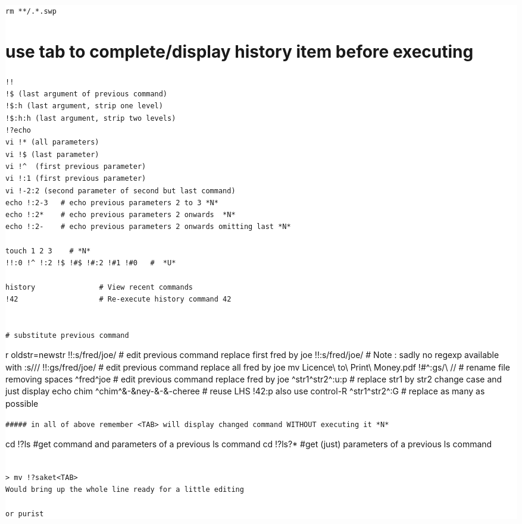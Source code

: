 ```
rm **/.*.swp
```
# use tab to complete/display history item before executing
```
!!
!$ (last argument of previous command)
!$:h (last argument, strip one level)
!$:h:h (last argument, strip two levels)
!?echo
vi !* (all parameters)
vi !$ (last parameter)
vi !^  (first previous parameter)
vi !:1 (first previous parameter)
vi !-2:2 (second parameter of second but last command)
echo !:2-3   # echo previous parameters 2 to 3 *N*
echo !:2*    # echo previous parameters 2 onwards  *N*
echo !:2-    # echo previous parameters 2 onwards omitting last *N*

touch 1 2 3    # *N*
!!:0 !^ !:2 !$ !#$ !#:2 !#1 !#0   #  *U*

history               # View recent commands
!42                   # Re-execute history command 42


# substitute previous command

```
r oldstr=newstr
!!:s/fred/joe/        # edit previous command replace first fred by joe
!!:s/fred/joe/        # Note : sadly no regexp available with :s///
!!:gs/fred/joe/       # edit previous command replace all fred by joe
mv Licence\ to\ Print\ Money.pdf !#^:gs/\\ //  # rename file removing spaces
^fred^joe             # edit previous command replace fred by joe
^str1^str2^:u:p       # replace str1 by str2 change case and just display
echo chim
^chim^&-&ney-&-&-cheree # reuse LHS
!42:p
also use control-R
^str1^str2^:G         # replace as many as possible
```
##### in all of above remember <TAB> will display changed command WITHOUT executing it *N*

```
cd !?ls<TAB>   #get command and parameters of a previous ls command
cd !?ls?\*<TAB>   #get (just) parameters of a previous ls command
```

> mv !?saket<TAB>
Would bring up the whole line ready for a little editing

or purist
```
